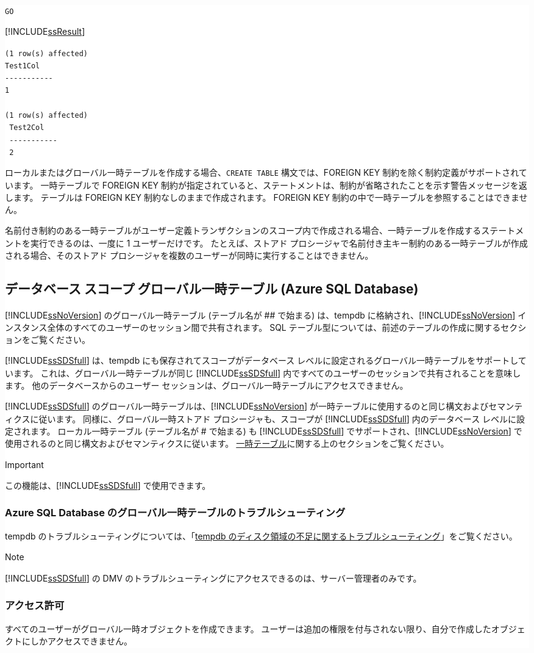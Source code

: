 ```sql
GO
```

[!INCLUDE[ssResult](../../includes/ssresult-md.md)]

```
(1 row(s) affected)
Test1Col
-----------
1

(1 row(s) affected)
 Test2Col
 -----------
 2
 ```

ローカルまたはグローバル一時テーブルを作成する場合、`CREATE TABLE` 構文では、FOREIGN KEY 制約を除く制約定義がサポートされています。 一時テーブルで FOREIGN KEY 制約が指定されていると、ステートメントは、制約が省略されたことを示す警告メッセージを返します。 テーブルは FOREIGN KEY 制約なしのままで作成されます。 FOREIGN KEY 制約の中で一時テーブルを参照することはできません。

名前付き制約のある一時テーブルがユーザー定義トランザクションのスコープ内で作成される場合、一時テーブルを作成するステートメントを実行できるのは、一度に 1 ユーザーだけです。 たとえば、ストアド プロシージャで名前付き主キー制約のある一時テーブルが作成される場合、そのストアド プロシージャを複数のユーザーが同時に実行することはできません。

## <a name="database-scoped-global-temporary-tables-azure-sql-database"></a>データベース スコープ グローバル一時テーブル (Azure SQL Database)
[!INCLUDE[ssNoVersion](../../includes/ssnoversion-md.md)] のグローバル一時テーブル (テーブル名が ## で始まる) は、tempdb に格納され、[!INCLUDE[ssNoVersion](../../includes/ssnoversion-md.md)] インスタンス全体のすべてのユーザーのセッション間で共有されます。 SQL テーブル型については、前述のテーブルの作成に関するセクションをご覧ください。

[!INCLUDE[ssSDSfull](../../includes/sssdsfull-md.md)] は、tempdb にも保存されてスコープがデータベース レベルに設定されるグローバル一時テーブルをサポートしています。 これは、グローバル一時テーブルが同じ [!INCLUDE[ssSDSfull](../../includes/sssdsfull-md.md)] 内ですべてのユーザーのセッションで共有されることを意味します。 他のデータベースからのユーザー セッションは、グローバル一時テーブルにアクセスできません。

[!INCLUDE[ssSDSfull](../../includes/sssdsfull-md.md)] のグローバル一時テーブルは、[!INCLUDE[ssNoVersion](../../includes/ssnoversion-md.md)] が一時テーブルに使用するのと同じ構文およびセマンティクスに従います。 同様に、グローバル一時ストアド プロシージャも、スコープが [!INCLUDE[ssSDSfull](../../includes/sssdsfull-md.md)] 内のデータベース レベルに設定されます。 ローカル一時テーブル (テーブル名が # で始まる) も [!INCLUDE[ssSDSfull](../../includes/sssdsfull-md.md)] でサポートされ、[!INCLUDE[ssNoVersion](../../includes/ssnoversion-md.md)] で使用されるのと同じ構文およびセマンティクスに従います。 [一時テーブル](#temporary-tables)に関する上のセクションをご覧ください。  

> [!IMPORTANT]
> この機能は、[!INCLUDE[ssSDSfull](../../includes/sssdsfull-md.md)] で使用できます。

### <a name="troubleshooting-global-temporary-tables-for-azure-sql-database"></a>Azure SQL Database のグローバル一時テーブルのトラブルシューティング
tempdb のトラブルシューティングについては、「[tempdb のディスク領域の不足に関するトラブルシューティング](https://docs.microsoft.com/previous-versions/sql/sql-server-2008-r2/ms176029(v=sql.105))」をご覧ください。

> [!NOTE]
> [!INCLUDE[ssSDSfull](../../includes/sssdsfull-md.md)] の DMV のトラブルシューティングにアクセスできるのは、サーバー管理者のみです。

### <a name="permissions"></a>アクセス許可
すべてのユーザーがグローバル一時オブジェクトを作成できます。 ユーザーは追加の権限を付与されない限り、自分で作成したオブジェクトにしかアクセスできません。
